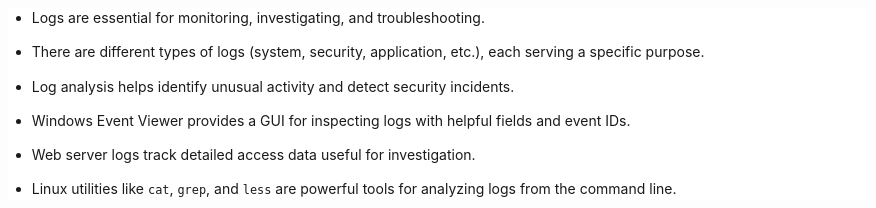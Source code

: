 -   Logs are essential for monitoring, investigating, and troubleshooting.
    
-   There are different types of logs (system, security, application, etc.), each serving a specific purpose.
    
-   Log analysis helps identify unusual activity and detect security incidents.
    
-   Windows Event Viewer provides a GUI for inspecting logs with helpful fields and event IDs.
    
-   Web server logs track detailed access data useful for investigation.
    
-   Linux utilities like `cat`, `grep`, and `less` are powerful tools for analyzing logs from the command line.
